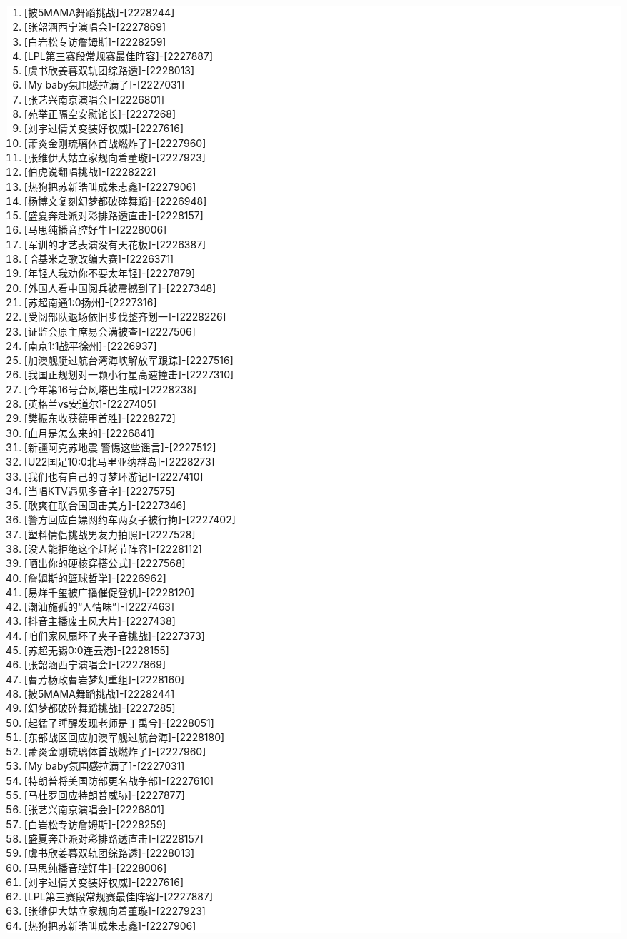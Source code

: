 1. [披5MAMA舞蹈挑战]-[2228244]
1. [张韶涵西宁演唱会]-[2227869]
1. [白岩松专访詹姆斯]-[2228259]
1. [LPL第三赛段常规赛最佳阵容]-[2227887]
1. [虞书欣姜暮双轨团综路透]-[2228013]
1. [My baby氛围感拉满了]-[2227031]
1. [张艺兴南京演唱会]-[2226801]
1. [苑举正隔空安慰馆长]-[2227268]
1. [刘宇过情关变装好权威]-[2227616]
1. [萧炎金刚琉璃体首战燃炸了]-[2227960]
1. [张维伊大姑立家规向着董璇]-[2227923]
1. [伯虎说翻唱挑战]-[2228222]
1. [热狗把苏新皓叫成朱志鑫]-[2227906]
1. [杨博文复刻幻梦都破碎舞蹈]-[2226948]
1. [盛夏奔赴派对彩排路透直击]-[2228157]
1. [马思纯播音腔好牛]-[2228006]
1. [军训的才艺表演没有天花板]-[2226387]
1. [哈基米之歌改编大赛]-[2226371]
1. [年轻人我劝你不要太年轻]-[2227879]
1. [外国人看中国阅兵被震撼到了]-[2227348]
1. [苏超南通1:0扬州]-[2227316]
1. [受阅部队退场依旧步伐整齐划一]-[2228226]
1. [证监会原主席易会满被查]-[2227506]
1. [南京1:1战平徐州]-[2226937]
1. [加澳舰艇过航台湾海峡解放军跟踪]-[2227516]
1. [我国正规划对一颗小行星高速撞击]-[2227310]
1. [今年第16号台风塔巴生成]-[2228238]
1. [英格兰vs安道尔]-[2227405]
1. [樊振东收获德甲首胜]-[2228272]
1. [血月是怎么来的]-[2226841]
1. [新疆阿克苏地震 警惕这些谣言]-[2227512]
1. [U22国足10:0北马里亚纳群岛]-[2228273]
1. [我们也有自己的寻梦环游记]-[2227410]
1. [当唱KTV遇见多音字]-[2227575]
1. [耿爽在联合国回击美方]-[2227346]
1. [警方回应白嫖网约车两女子被行拘]-[2227402]
1. [塑料情侣挑战男友力拍照]-[2227528]
1. [没人能拒绝这个赶烤节阵容]-[2228112]
1. [晒出你的硬核穿搭公式]-[2227568]
1. [詹姆斯的篮球哲学]-[2226962]
1. [易烊千玺被广播催促登机]-[2228120]
1. [潮汕施孤的“人情味”]-[2227463]
1. [抖音主播废土风大片]-[2227438]
1. [咱们家风扇坏了夹子音挑战]-[2227373]
1. [苏超无锡0:0连云港]-[2228155]
1. [张韶涵西宁演唱会]-[2227869]
1. [曹芳杨政曹岩梦幻重组]-[2228160]
1. [披5MAMA舞蹈挑战]-[2228244]
1. [幻梦都破碎舞蹈挑战]-[2227285]
1. [起猛了睡醒发现老师是丁禹兮]-[2228051]
1. [东部战区回应加澳军舰过航台海]-[2228180]
1. [萧炎金刚琉璃体首战燃炸了]-[2227960]
1. [My baby氛围感拉满了]-[2227031]
1. [特朗普将美国防部更名战争部]-[2227610]
1. [马杜罗回应特朗普威胁]-[2227877]
1. [张艺兴南京演唱会]-[2226801]
1. [白岩松专访詹姆斯]-[2228259]
1. [盛夏奔赴派对彩排路透直击]-[2228157]
1. [虞书欣姜暮双轨团综路透]-[2228013]
1. [马思纯播音腔好牛]-[2228006]
1. [刘宇过情关变装好权威]-[2227616]
1. [LPL第三赛段常规赛最佳阵容]-[2227887]
1. [张维伊大姑立家规向着董璇]-[2227923]
1. [热狗把苏新皓叫成朱志鑫]-[2227906]